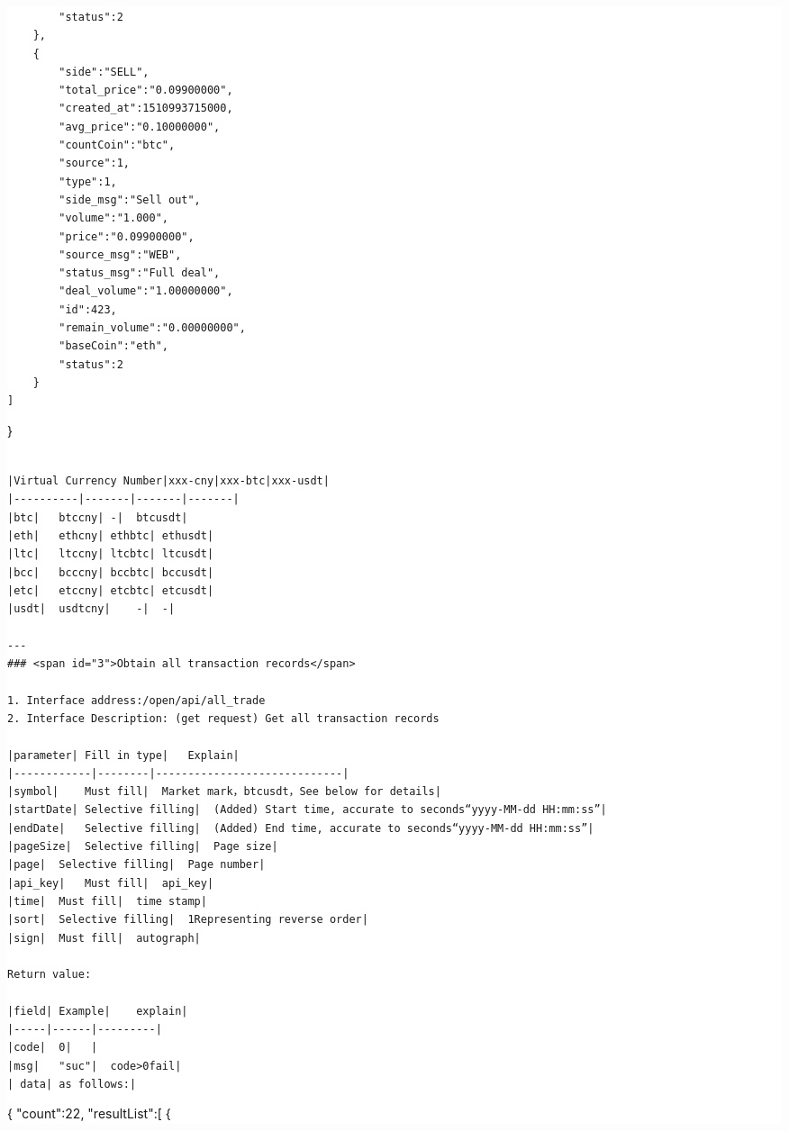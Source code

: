             "status":2
        },
        {
            "side":"SELL",
            "total_price":"0.09900000",
            "created_at":1510993715000,
            "avg_price":"0.10000000",
            "countCoin":"btc",
            "source":1,
            "type":1,
            "side_msg":"Sell out",
            "volume":"1.000",
            "price":"0.09900000",
            "source_msg":"WEB",
            "status_msg":"Full deal",
            "deal_volume":"1.00000000",
            "id":423,
            "remain_volume":"0.00000000",
            "baseCoin":"eth",
            "status":2
        }
    ]
}
```

|Virtual Currency Number|xxx-cny|xxx-btc|xxx-usdt|
|----------|-------|-------|-------|
|btc|	btccny|	-|	btcusdt|
|eth|	ethcny|	ethbtc|	ethusdt|
|ltc|	ltccny|	ltcbtc|	ltcusdt|
|bcc|	bcccny|	bccbtc|	bccusdt|
|etc|	etccny|	etcbtc|	etcusdt|
|usdt|	usdtcny|	-|	-|

---
### <span id="3">Obtain all transaction records</span>

1. Interface address:/open/api/all_trade
2. Interface Description: (get request) Get all transaction records

|parameter|	Fill in type|	Explain|
|------------|--------|-----------------------------|
|symbol|	Must fill|	Market mark，btcusdt，See below for details|
|startDate|	Selective filling|	(Added) Start time, accurate to seconds“yyyy-MM-dd HH:mm:ss”|
|endDate|	Selective filling|	(Added) End time, accurate to seconds“yyyy-MM-dd HH:mm:ss”|
|pageSize|	Selective filling|	Page size|
|page|	Selective filling|	Page number|
|api_key|	Must fill|	api_key|
|time|	Must fill|	time stamp|
|sort|	Selective filling|	1Representing reverse order|
|sign|	Must fill|	autograph|

Return value:

|field|	Example|	explain|
|-----|------|---------|
|code|	0|	 |
|msg|	"suc"|	code>0fail|
| data|	as follows:|
```
{
    "count":22,
    "resultList":[
        {